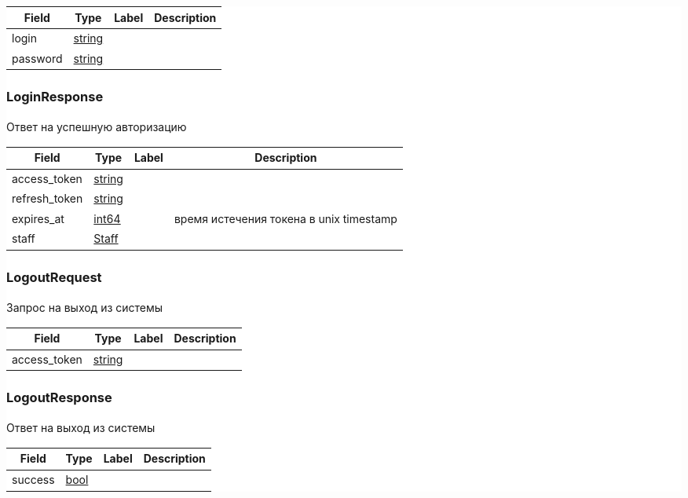 
| Field | Type | Label | Description |
| ----- | ---- | ----- | ----------- |
| login | [string](#string) |  |  |
| password | [string](#string) |  |  |






<a name="api-v0-LoginResponse"></a>

### LoginResponse
Ответ на успешную авторизацию


| Field | Type | Label | Description |
| ----- | ---- | ----- | ----------- |
| access_token | [string](#string) |  |  |
| refresh_token | [string](#string) |  |  |
| expires_at | [int64](#int64) |  | время истечения токена в unix timestamp |
| staff | [Staff](#api-v0-Staff) |  |  |






<a name="api-v0-LogoutRequest"></a>

### LogoutRequest
Запрос на выход из системы


| Field | Type | Label | Description |
| ----- | ---- | ----- | ----------- |
| access_token | [string](#string) |  |  |






<a name="api-v0-LogoutResponse"></a>

### LogoutResponse
Ответ на выход из системы


| Field | Type | Label | Description |
| ----- | ---- | ----- | ----------- |
| success | [bool](#bool) |  |  |






